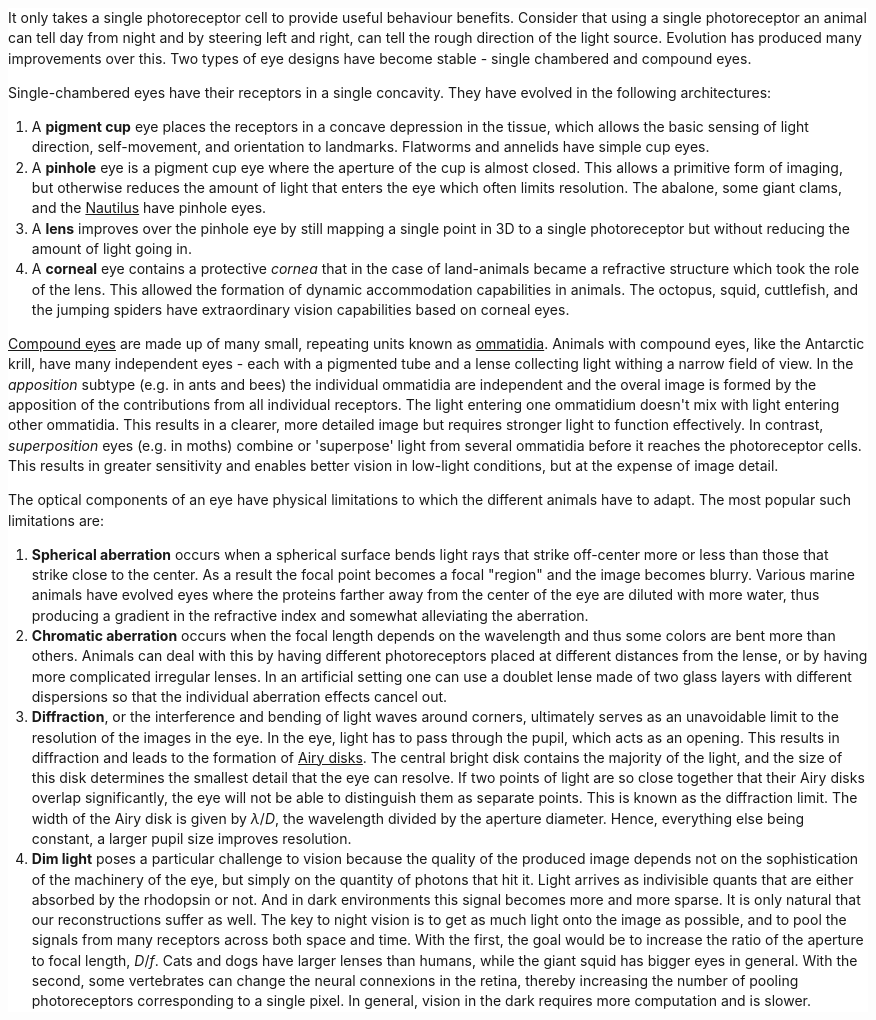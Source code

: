 It only takes a single photoreceptor cell to provide useful behaviour benefits. Consider that using a single photoreceptor an animal can tell day from night and by steering left and right, can tell the rough direction of the light source. Evolution has produced many improvements over this. Two types of eye designs have become stable - single chambered and compound eyes.

Single-chambered eyes have their receptors in a single concavity. They have evolved in the following architectures: 

1. A **pigment cup** eye places the receptors in a concave depression in the tissue, which allows the basic sensing of light direction, self-movement, and orientation to landmarks. Flatworms and annelids have simple cup eyes.
2. A **pinhole** eye is a pigment cup eye where the aperture of the cup is almost closed. This allows a primitive form of imaging, but otherwise reduces the amount of light that enters the eye which often limits resolution. The abalone, some giant clams, and the [Nautilus](https://en.wikipedia.org/wiki/Nautilus) have pinhole eyes.
3. A **lens** improves over the pinhole eye by still mapping a single point in 3D to a single photoreceptor but without reducing the amount of light going in.
4. A **corneal** eye contains a protective *cornea* that in the case of land-animals became a refractive structure which took the role of the lens. This allowed the formation of dynamic accommodation capabilities in animals. The octopus, squid, cuttlefish, and the jumping spiders have extraordinary vision capabilities based on corneal eyes.

[Compound eyes](https://en.wikipedia.org/wiki/Compound_eye) are made up of many small, repeating units known as [ommatidia](https://en.wikipedia.org/wiki/Ommatidium). Animals with compound eyes, like the Antarctic krill, have many independent eyes - each with a pigmented tube and a lense collecting light withing a narrow field of view. In the *apposition* subtype (e.g. in ants and bees) the individual ommatidia are independent and the overal image is formed by the apposition of the contributions from all individual receptors. The light entering one ommatidium doesn't mix with light entering other ommatidia. This results in a clearer, more detailed image but requires stronger light to function effectively. In contrast, *superposition* eyes (e.g. in moths) combine or 'superpose' light from several ommatidia before it reaches the photoreceptor cells. This results in greater sensitivity and enables better vision in low-light conditions, but at the expense of image detail.

The optical components of an eye have physical limitations to which the different animals have to adapt. The most popular such limitations are:

1. **Spherical aberration** occurs when a spherical surface bends light rays that strike off-center more or less than those that strike close to the center. As a result the focal point becomes a focal "region" and the image becomes blurry. Various marine animals have evolved eyes where the proteins farther away from the center of the eye are diluted with more water, thus producing a gradient in the refractive index and somewhat alleviating the aberration.
2. **Chromatic aberration** occurs when the focal length depends on the wavelength and thus some colors are bent more than others. Animals can deal with this by having different photoreceptors placed at different distances from the lense, or by having more complicated irregular lenses. In an artificial setting one can use a doublet lense made of two glass layers with different dispersions so that the individual aberration effects cancel out.
3. **Diffraction**, or the interference and bending of light waves around corners, ultimately serves as an unavoidable limit to the resolution of the images in the eye. In the eye, light has to pass through the pupil, which acts as an opening. This results in diffraction and leads to the formation of [Airy disks](https://en.wikipedia.org/wiki/Airy_disk). The central bright disk contains the majority of the light, and the size of this disk determines the smallest detail that the eye can resolve. If two points of light are so close together that their Airy disks overlap significantly, the eye will not be able to distinguish them as separate points. This is known as the diffraction limit. The width of the Airy disk is given by $\lambda / D$, the wavelength divided by the aperture diameter. Hence, everything else being constant, a larger pupil size improves resolution.
4. **Dim light** poses a particular challenge to vision because the quality of the produced image depends not on the sophistication of the machinery of the eye, but simply on the quantity of photons that hit it. Light arrives as indivisible quants that are either absorbed by the rhodopsin or not. And in dark environments this signal becomes more and more sparse. It is only natural that our reconstructions suffer as well. The key to night vision is to get as much light onto the image as possible, and to pool the signals from many receptors across both space and time. With the first, the goal would be to increase the ratio of the aperture to focal length, $D/f$. Cats and dogs have larger lenses than humans, while the giant squid has bigger eyes in general. With the second, some vertebrates can change the neural connexions in the retina, thereby increasing the number of pooling photoreceptors corresponding to a single pixel. In general, vision in the dark requires more computation and is slower.